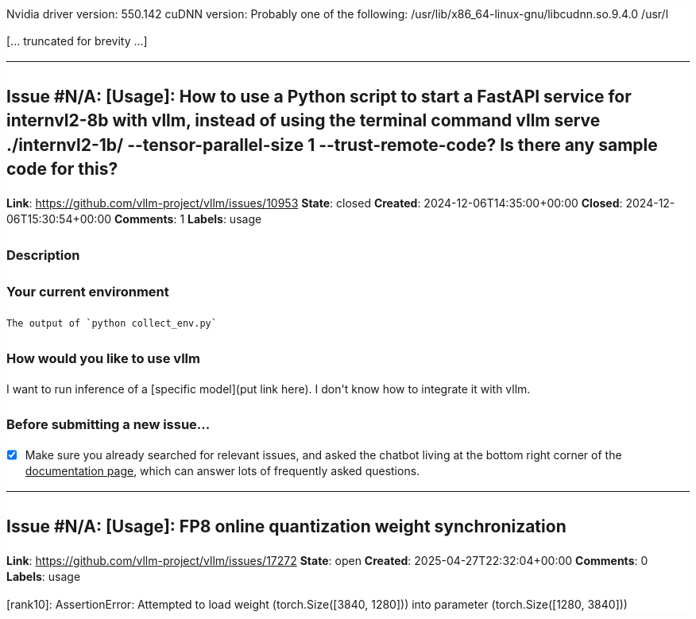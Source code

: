 Nvidia driver version: 550.142
cuDNN version: Probably one of the following:
/usr/lib/x86_64-linux-gnu/libcudnn.so.9.4.0
/usr/l

[... truncated for brevity ...]

---

## Issue #N/A: [Usage]: How to use a Python script to start a FastAPI service for internvl2-8b with vllm, instead of using the terminal command vllm serve ./internvl2-1b/ --tensor-parallel-size 1 --trust-remote-code? Is there any sample code for this?

**Link**: https://github.com/vllm-project/vllm/issues/10953
**State**: closed
**Created**: 2024-12-06T14:35:00+00:00
**Closed**: 2024-12-06T15:30:54+00:00
**Comments**: 1
**Labels**: usage

### Description

### Your current environment

```text
The output of `python collect_env.py`
```


### How would you like to use vllm

I want to run inference of a [specific model](put link here). I don't know how to integrate it with vllm.


### Before submitting a new issue...

- [X] Make sure you already searched for relevant issues, and asked the chatbot living at the bottom right corner of the [documentation page](https://docs.vllm.ai/en/latest/), which can answer lots of frequently asked questions.

---

## Issue #N/A: [Usage]: FP8 online quantization weight synchronization

**Link**: https://github.com/vllm-project/vllm/issues/17272
**State**: open
**Created**: 2025-04-27T22:32:04+00:00
**Comments**: 0
**Labels**: usage


[rank10]: AssertionError: Attempted to load weight (torch.Size([3840, 1280])) into parameter (torch.Size([1280, 3840]))